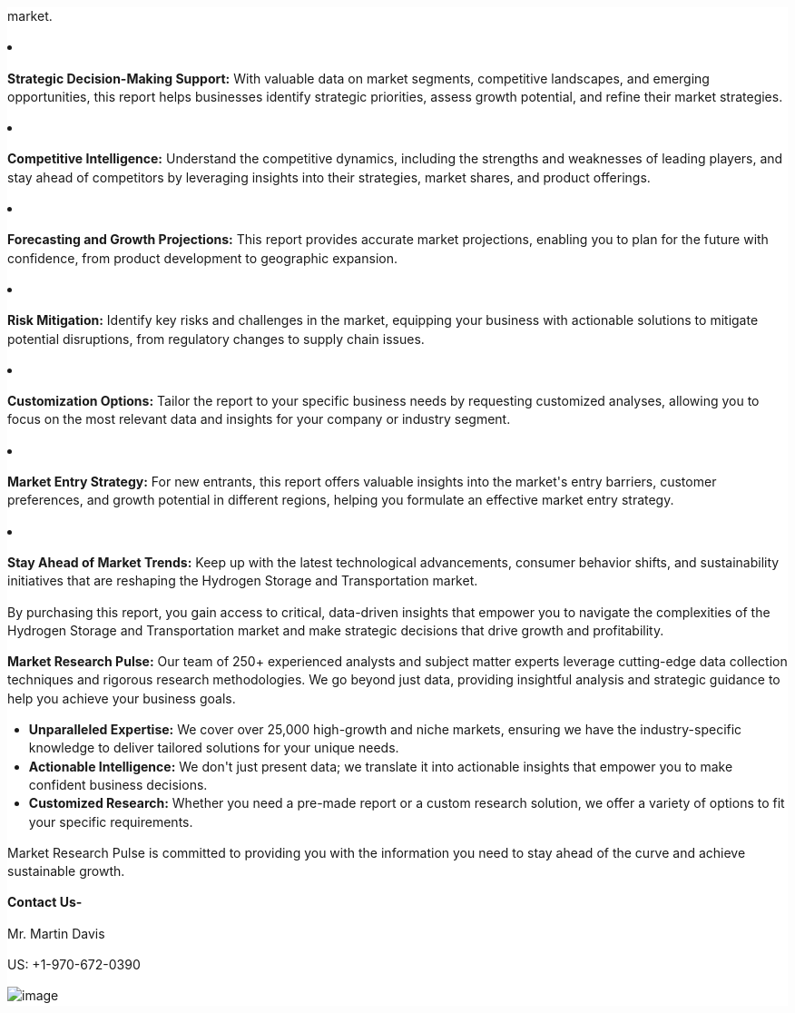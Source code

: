 market.</p></li><li><p><strong>Strategic Decision-Making Support:</strong> With valuable data on market segments, competitive landscapes, and emerging opportunities, this report helps businesses identify strategic priorities, assess growth potential, and refine their market strategies.</p></li><li><p><strong>Competitive Intelligence:</strong> Understand the competitive dynamics, including the strengths and weaknesses of leading players, and stay ahead of competitors by leveraging insights into their strategies, market shares, and product offerings.</p></li><li><p><strong>Forecasting and Growth Projections:</strong> This report provides accurate market projections, enabling you to plan for the future with confidence, from product development to geographic expansion.</p></li><li><p><strong>Risk Mitigation:</strong> Identify key risks and challenges in the market, equipping your business with actionable solutions to mitigate potential disruptions, from regulatory changes to supply chain issues.</p></li><li><p><strong>Customization Options:</strong> Tailor the report to your specific business needs by requesting customized analyses, allowing you to focus on the most relevant data and insights for your company or industry segment.</p></li><li><p><strong>Market Entry Strategy:</strong> For new entrants, this report offers valuable insights into the market's entry barriers, customer preferences, and growth potential in different regions, helping you formulate an effective market entry strategy.</p></li><li><p><strong>Stay Ahead of Market Trends:</strong> Keep up with the latest technological advancements, consumer behavior shifts, and sustainability initiatives that are reshaping the Hydrogen Storage and Transportation market.</p></li></ol><p>By purchasing this report, you gain access to critical, data-driven insights that empower you to navigate the complexities of the Hydrogen Storage and Transportation market and make strategic decisions that drive growth and profitability.</p><p><strong>Market Research Pulse:</strong>&nbsp;Our team of 250+ experienced analysts and subject matter experts leverage cutting-edge data collection techniques and rigorous research methodologies. We go beyond just data, providing insightful analysis and strategic guidance to help you achieve your business goals.</p><ul><li><strong>Unparalleled Expertise:</strong>&nbsp;We cover over 25,000 high-growth and niche markets, ensuring we have the industry-specific knowledge to deliver tailored solutions for your unique needs.</li><li><strong>Actionable Intelligence:</strong>&nbsp;We don't just present data; we translate it into actionable insights that empower you to make confident business decisions.</li><li><strong>Customized Research:</strong>&nbsp;Whether you need a pre-made report or a custom research solution, we offer a variety of options to fit your specific requirements.</li></ul><p>Market Research Pulse is committed to providing you with the information you need to stay ahead of the curve and achieve sustainable growth.</p><p><strong>Contact Us-</strong></p><p>Mr. Martin Davis</p><p>US: +1-970-672-0390</p>
![image](https://github.com/user-attachments/assets/577294e9-68cd-4db5-a2e5-0cb345e8df75)
